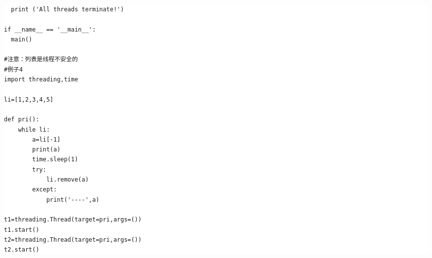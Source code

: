      print ('All threads terminate!')
    
    if __name__ == '__main__':
      main()
    
    #注意：列表是线程不安全的
    #例子4
    import threading,time
    
    li=[1,2,3,4,5]
    
    def pri():
        while li:
            a=li[-1]
            print(a)
            time.sleep(1)
            try:
                li.remove(a)
            except:
                print('----',a)
    
    t1=threading.Thread(target=pri,args=())
    t1.start()
    t2=threading.Thread(target=pri,args=())
    t2.start()

